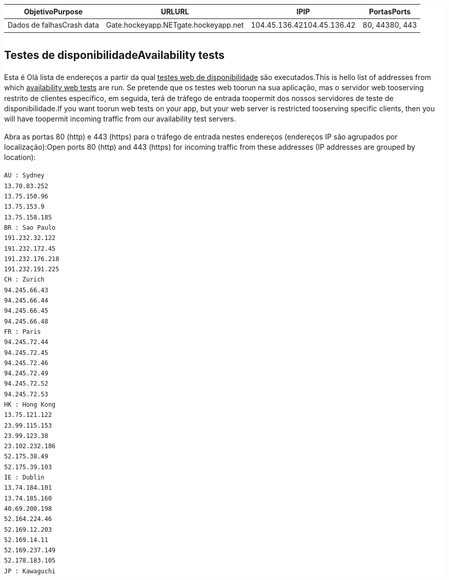 | <span data-ttu-id="571fb-148">Objetivo</span><span class="sxs-lookup"><span data-stu-id="571fb-148">Purpose</span></span> | <span data-ttu-id="571fb-149">URL</span><span class="sxs-lookup"><span data-stu-id="571fb-149">URL</span></span> | <span data-ttu-id="571fb-150">IP</span><span class="sxs-lookup"><span data-stu-id="571fb-150">IP</span></span> | <span data-ttu-id="571fb-151">Portas</span><span class="sxs-lookup"><span data-stu-id="571fb-151">Ports</span></span> |
| --- | --- | --- | --- |
| <span data-ttu-id="571fb-152">Dados de falhas</span><span class="sxs-lookup"><span data-stu-id="571fb-152">Crash data</span></span> |<span data-ttu-id="571fb-153">Gate.hockeyapp.NET</span><span class="sxs-lookup"><span data-stu-id="571fb-153">gate.hockeyapp.net</span></span> |<span data-ttu-id="571fb-154">104.45.136.42</span><span class="sxs-lookup"><span data-stu-id="571fb-154">104.45.136.42</span></span> |<span data-ttu-id="571fb-155">80, 443</span><span class="sxs-lookup"><span data-stu-id="571fb-155">80, 443</span></span> |

## <a name="availability-tests"></a><span data-ttu-id="571fb-156">Testes de disponibilidade</span><span class="sxs-lookup"><span data-stu-id="571fb-156">Availability tests</span></span>
<span data-ttu-id="571fb-157">Esta é Olá lista de endereços a partir da qual [testes web de disponibilidade](app-insights-monitor-web-app-availability.md) são executados.</span><span class="sxs-lookup"><span data-stu-id="571fb-157">This is hello list of addresses from which [availability web tests](app-insights-monitor-web-app-availability.md) are run.</span></span> <span data-ttu-id="571fb-158">Se pretende que os testes web toorun na sua aplicação, mas o servidor web tooserving restrito de clientes específico, em seguida, terá de tráfego de entrada toopermit dos nossos servidores de teste de disponibilidade.</span><span class="sxs-lookup"><span data-stu-id="571fb-158">If you want toorun web tests on your app, but your web server is restricted tooserving specific clients, then you will have toopermit incoming traffic from our availability test servers.</span></span>

<span data-ttu-id="571fb-159">Abra as portas 80 (http) e 443 (https) para o tráfego de entrada nestes endereços (endereços IP são agrupados por localização):</span><span class="sxs-lookup"><span data-stu-id="571fb-159">Open ports 80 (http) and 443 (https) for incoming traffic from these addresses (IP addresses are grouped by location):</span></span>

```
AU : Sydney
13.70.83.252
13.75.150.96
13.75.153.9
13.75.158.185
BR : Sao Paulo
191.232.32.122
191.232.172.45
191.232.176.218
191.232.191.225
CH : Zurich
94.245.66.43
94.245.66.44
94.245.66.45
94.245.66.48
FR : Paris
94.245.72.44
94.245.72.45
94.245.72.46
94.245.72.49
94.245.72.52
94.245.72.53
HK : Hong Kong
13.75.121.122
23.99.115.153
23.99.123.38
23.102.232.186
52.175.38.49
52.175.39.103
IE : Dublin
13.74.184.101
13.74.185.160
40.69.200.198
52.164.224.46
52.169.12.203
52.169.14.11
52.169.237.149
52.178.183.105
JP : Kawaguchi
```